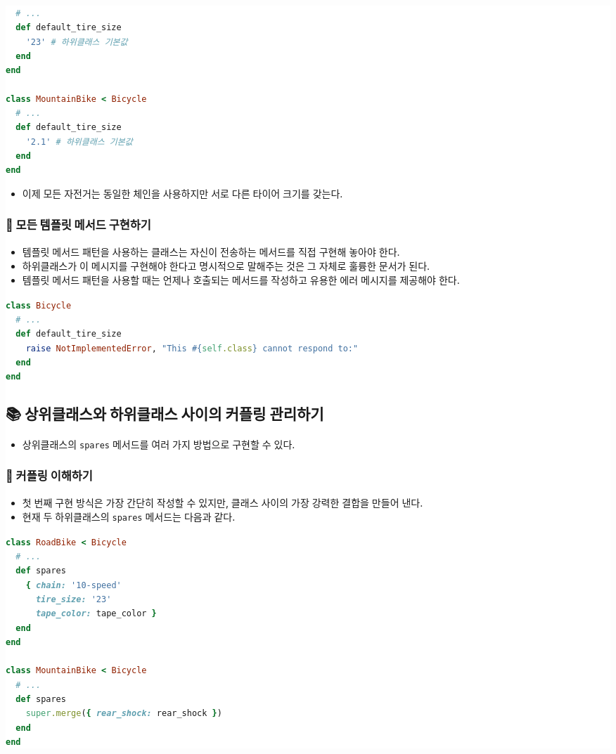 ```ruby title="TemplateBicycle.rb"
  # ...
  def default_tire_size
    '23' # 하위클래스 기본값
  end
end

class MountainBike < Bicycle
  # ...
  def default_tire_size
    '2.1' # 하위클래스 기본값
  end
end
```

- 이제 모든 자전거는 동일한 체인을 사용하지만 서로 다른 타이어 크기를 갖는다.

### 🎈 모든 템플릿 메서드 구현하기
- 템플릿 메서드 패턴을 사용하는 클래스는 자신이 전송하는 메서드를 직접 구현해 놓아야 한다.
- 하위클래스가 이 메시지를 구현해야 한다고 명시적으로 말해주는 것은 그 자체로 훌륭한 문서가 된다.
- 템플릿 메서드 패턴을 사용할 때는 언제나 호출되는 메서드를 작성하고 유용한 에러 메시지를 제공해야 한다.

```ruby
class Bicycle
  # ...
  def default_tire_size
    raise NotImplementedError, "This #{self.class} cannot respond to:"
  end
end
```

## 📚 상위클래스와 하위클래스 사이의 커플링 관리하기
- 상위클래스의 `spares` 메서드를 여러 가지 방법으로 구현할 수 있다.

### 🎈 커플링 이해하기
- 첫 번째 구현 방식은 가장 간단히 작성할 수 있지만, 클래스 사이의 가장 강력한 결합을 만들어 낸다.
- 현재 두 하위클래스의 `spares` 메서드는 다음과 같다.

```ruby
class RoadBike < Bicycle
  # ...
  def spares
    { chain: '10-speed'
      tire_size: '23'
      tape_color: tape_color }
  end
end

class MountainBike < Bicycle
  # ...
  def spares
    super.merge({ rear_shock: rear_shock })
  end
end
```
